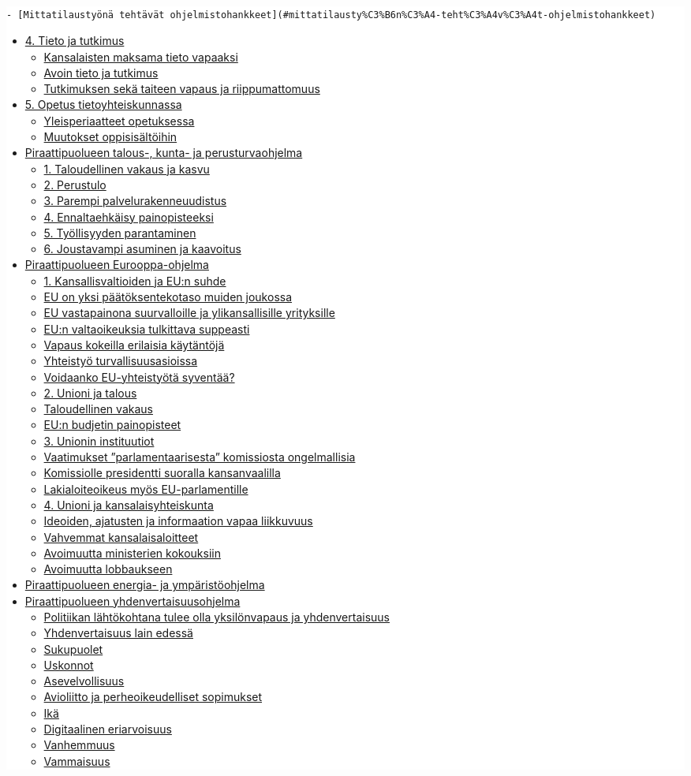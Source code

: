     - [Mittatilaustyönä tehtävät ohjelmistohankkeet](#mittatilausty%C3%B6n%C3%A4-teht%C3%A4v%C3%A4t-ohjelmistohankkeet)
  - [4. Tieto ja tutkimus](#4-tieto-ja-tutkimus)
    - [Kansalaisten maksama tieto vapaaksi](#kansalaisten-maksama-tieto-vapaaksi)
    - [Avoin tieto ja tutkimus](#avoin-tieto-ja-tutkimus)
    - [Tutkimuksen sekä taiteen vapaus ja riippumattomuus](#tutkimuksen-sek%C3%A4-taiteen-vapaus-ja-riippumattomuus)
  - [5. Opetus tietoyhteiskunnassa](#5-opetus-tietoyhteiskunnassa)
    - [Yleisperiaatteet opetuksessa](#yleisperiaatteet-opetuksessa)
    - [Muutokset oppisisältöihin](#muutokset-oppisis%C3%A4lt%C3%B6ihin)
- [Piraattipuolueen talous-, kunta- ja perusturvaohjelma](#piraattipuolueen-talous--kunta--ja-perusturvaohjelma)
  - [1. Taloudellinen vakaus ja kasvu](#1-taloudellinen-vakaus-ja-kasvu)
  - [2. Perustulo](#2-perustulo)
  - [3. Parempi palvelurakenneuudistus](#3-parempi-palvelurakenneuudistus)
  - [4. Ennaltaehkäisy painopisteeksi](#4-ennaltaehk%C3%A4isy-painopisteeksi)
  - [5. Työllisyyden parantaminen](#5-ty%C3%B6llisyyden-parantaminen)
  - [6. Joustavampi asuminen ja kaavoitus](#6-joustavampi-asuminen-ja-kaavoitus)
- [Piraattipuolueen Eurooppa-ohjelma](#piraattipuolueen-eurooppa-ohjelma)
  - [1. Kansallisvaltioiden ja EU:n suhde](#1-kansallisvaltioiden-ja-eun-suhde)
  - [EU on yksi päätöksentekotaso muiden joukossa](#eu-on-yksi-p%C3%A4%C3%A4t%C3%B6ksentekotaso-muiden-joukossa)
  - [EU vastapainona suurvalloille ja ylikansallisille yrityksille](#eu-vastapainona-suurvalloille-ja-ylikansallisille-yrityksille)
  - [EU:n valtaoikeuksia tulkittava suppeasti](#eun-valtaoikeuksia-tulkittava-suppeasti)
  - [Vapaus kokeilla erilaisia käytäntöjä](#vapaus-kokeilla-erilaisia-k%C3%A4yt%C3%A4nt%C3%B6j%C3%A4)
  - [Yhteistyö turvallisuusasioissa](#yhteisty%C3%B6-turvallisuusasioissa)
  - [Voidaanko EU-yhteistyötä syventää?](#voidaanko-eu-yhteisty%C3%B6t%C3%A4-syvent%C3%A4%C3%A4)
  - [2. Unioni ja talous](#2-unioni-ja-talous)
  - [Taloudellinen vakaus](#taloudellinen-vakaus)
  - [EU:n budjetin painopisteet](#eun-budjetin-painopisteet)
  - [3. Unionin instituutiot](#3-unionin-instituutiot)
  - [Vaatimukset ”parlamentaarisesta” komissiosta ongelmallisia](#vaatimukset-parlamentaarisesta-komissiosta-ongelmallisia)
  - [Komissiolle presidentti suoralla kansanvaalilla](#komissiolle-presidentti-suoralla-kansanvaalilla)
  - [Lakialoiteoikeus myös EU-parlamentille](#lakialoiteoikeus-my%C3%B6s-eu-parlamentille)
  - [4. Unioni ja kansalaisyhteiskunta](#4-unioni-ja-kansalaisyhteiskunta)
  - [Ideoiden, ajatusten ja informaation vapaa liikkuvuus](#ideoiden-ajatusten-ja-informaation-vapaa-liikkuvuus)
  - [Vahvemmat kansalaisaloitteet](#vahvemmat-kansalaisaloitteet)
  - [Avoimuutta ministerien kokouksiin](#avoimuutta-ministerien-kokouksiin)
  - [Avoimuutta lobbaukseen](#avoimuutta-lobbaukseen)
- [Piraattipuolueen energia- ja ympäristöohjelma](#piraattipuolueen-energia--ja-ymp%C3%A4rist%C3%B6ohjelma)
- [Piraattipuolueen yhdenvertaisuusohjelma](#piraattipuolueen-yhdenvertaisuusohjelma)
  - [Politiikan lähtökohtana tulee olla yksilönvapaus ja yhdenvertaisuus](#politiikan-l%C3%A4ht%C3%B6kohtana-tulee-olla-yksil%C3%B6nvapaus-ja-yhdenvertaisuus)
  - [Yhdenvertaisuus lain edessä](#yhdenvertaisuus-lain-edess%C3%A4-1)
  - [Sukupuolet](#sukupuolet-1)
  - [Uskonnot](#uskonnot)
  - [Asevelvollisuus](#asevelvollisuus-1)
  - [Avioliitto ja perheoikeudelliset sopimukset](#avioliitto-ja-perheoikeudelliset-sopimukset)
  - [Ikä](#ik%C3%A4)
  - [Digitaalinen eriarvoisuus](#digitaalinen-eriarvoisuus)
  - [Vanhemmuus](#vanhemmuus)
  - [Vammaisuus](#vammaisuus)
